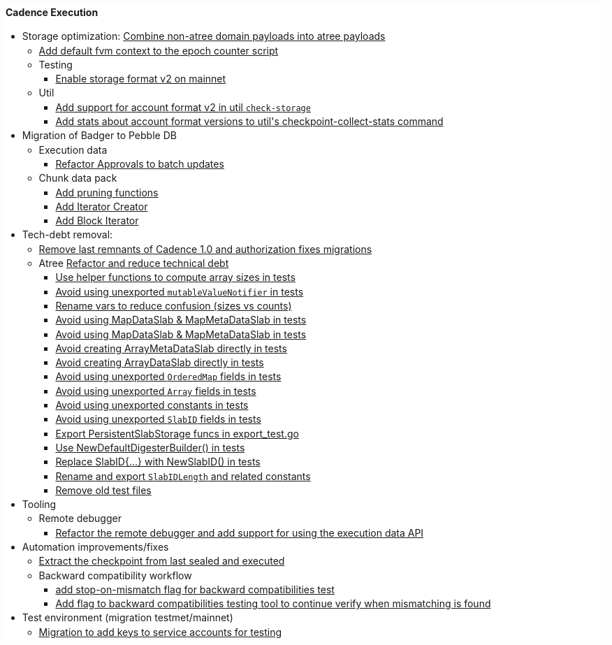 **Cadence Execution**
- Storage optimization: [Combine non-atree domain payloads into atree payloads](https://github.com/onflow/cadence/issues/3584)
    - [Add default fvm context to the epoch counter script ](https://github.com/onflow/flow-go/pull/6971)
    - Testing
        - [Enable storage format v2 on mainnet](https://github.com/onflow/flow-go/pull/6988)
    - Util
        - [Add support for account format v2 in util `check-storage`](https://github.com/onflow/flow-go/pull/6977)
        - [Add stats about account format versions to util's checkpoint-collect-stats command](https://github.com/onflow/flow-go/pull/6882)
- Migration of Badger to Pebble DB
    - Execution data
      - [Refactor Approvals to batch updates](https://github.com/onflow/flow-go/pull/6868)
    - Chunk data pack
        - [Add pruning functions](https://github.com/onflow/flow-go/pull/6919)
        - [Add Iterator Creator](https://github.com/onflow/flow-go/pull/6890)
        - [Add Block Iterator](https://github.com/onflow/flow-go/pull/6858)
- Tech-debt removal:
    - [Remove last remnants of Cadence 1.0 and authorization fixes migrations](https://github.com/onflow/flow-go/pull/6987)
    - Atree [Refactor and reduce technical debt](https://github.com/onflow/atree/issues/464)
        - [Use helper functions to compute array sizes in tests](https://github.com/onflow/atree/pull/500)
        - [Avoid using unexported `mutableValueNotifier` in tests](https://github.com/onflow/atree/pull/499)
        - [Rename vars to reduce confusion (sizes vs counts)](https://github.com/onflow/atree/pull/498)
        - [Avoid using MapDataSlab & MapMetaDataSlab in tests](https://github.com/onflow/atree/pull/497)
        - [Avoid using MapDataSlab & MapMetaDataSlab in tests](https://github.com/onflow/atree/pull/496)
        - [Avoid creating ArrayMetaDataSlab directly in tests](https://github.com/onflow/atree/pull/495)
        - [Avoid creating ArrayDataSlab directly in tests](https://github.com/onflow/atree/pull/490)
        - [Avoid using unexported `OrderedMap` fields in tests](https://github.com/onflow/atree/pull/489)
        - [Avoid using unexported `Array` fields in tests](https://github.com/onflow/atree/pull/488)
        - [Avoid using unexported constants in tests](https://github.com/onflow/atree/pull/485)
        - [Avoid using unexported `SlabID` fields in tests](https://github.com/onflow/atree/pull/484)
        - [Export PersistentSlabStorage funcs in export_test.go](https://github.com/onflow/atree/pull/481)
        - [Use NewDefaultDigesterBuilder() in tests](https://github.com/onflow/atree/pull/480)
        - [Replace SlabID{...} with NewSlabID() in tests](https://github.com/onflow/atree/pull/479)
        - [Rename and export `SlabIDLength` and related constants](https://github.com/onflow/atree/pull/478)
        - [Remove old test files](https://github.com/onflow/atree/pull/475)
- Tooling
    - Remote debugger
        - [Refactor the remote debugger and add support for using the execution data API](https://github.com/onflow/flow-go/pull/6929)
- Automation improvements/fixes
    - [Extract the checkpoint from last sealed and executed](https://github.com/onflow/ff-sre-automation/pull/16)
    - Backward compatibility workflow
        - [add stop-on-mismatch flag for backward compatibilities test](https://github.com/onflow/ff-sre-automation/pull/15)
        - [Add flag to backward compatibilities testing tool to continue verify when mismatching is found](https://github.com/onflow/flow-go/pull/6954)
- Test environment (migration testmet/mainnet)
    - [Migration to add keys to service accounts for testing](https://github.com/onflow/flow-go/pull/6969)
